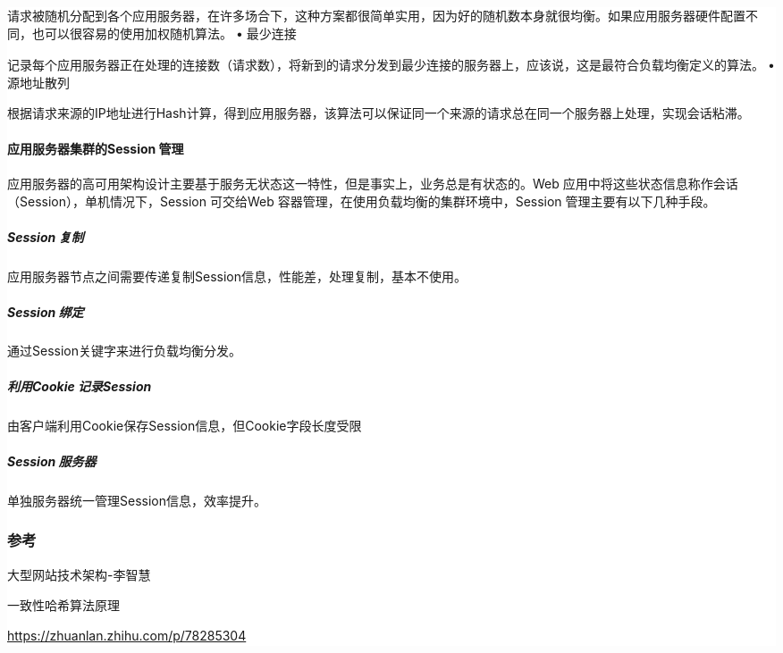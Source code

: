 请求被随机分配到各个应用服务器，在许多场合下，这种方案都很简单实用，因为好的随机数本身就很均衡。如果应用服务器硬件配置不同，也可以很容易的使用加权随机算法。
• 最少连接

记录每个应用服务器正在处理的连接数（请求数），将新到的请求分发到最少连接的服务器上，应该说，这是最符合负载均衡定义的算法。
• 源地址散列

根据请求来源的IP地址进行Hash计算，得到应用服务器，该算法可以保证同一个来源的请求总在同一个服务器上处理，实现会话粘滞。

#### 应用服务器集群的Session 管理

应用服务器的高可用架构设计主要基于服务无状态这一特性，但是事实上，业务总是有状态的。Web 应用中将这些状态信息称作会话（Session），单机情况下，Session 可交给Web 容器管理，在使用负载均衡的集群环境中，Session 管理主要有以下几种手段。

##### Session 复制

应用服务器节点之间需要传递复制Session信息，性能差，处理复制，基本不使用。

##### Session 绑定

通过Session关键字来进行负载均衡分发。

##### 利用Cookie 记录Session

由客户端利用Cookie保存Session信息，但Cookie字段长度受限

##### Session 服务器

单独服务器统一管理Session信息，效率提升。





### **参考**

大型网站技术架构-李智慧

一致性哈希算法原理

https://zhuanlan.zhihu.com/p/78285304

